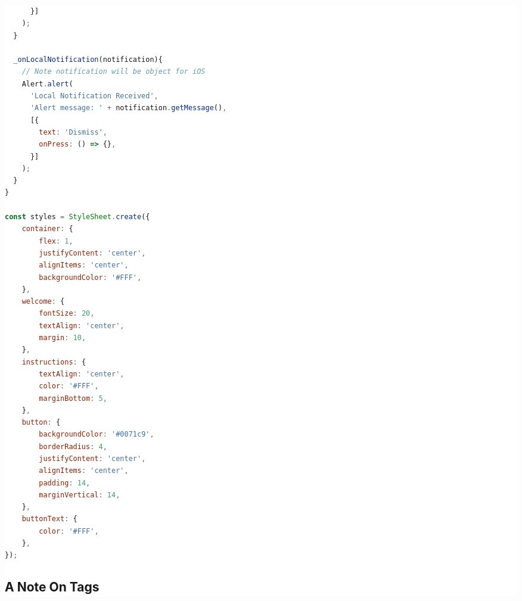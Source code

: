 ```js
      }]
    );
  }

  _onLocalNotification(notification){
    // Note notification will be object for iOS
    Alert.alert(
      'Local Notification Received',
      'Alert message: ' + notification.getMessage(),
      [{
        text: 'Dismiss',
        onPress: () => {},
      }]
    );
  }
}

const styles = StyleSheet.create({
	container: {
		flex: 1,
		justifyContent: 'center',
		alignItems: 'center',
		backgroundColor: '#FFF',
	},
	welcome: {
		fontSize: 20,
		textAlign: 'center',
		margin: 10,
	},
	instructions: {
		textAlign: 'center',
		color: '#FFF',
		marginBottom: 5,
	},
	button: {
		backgroundColor: '#0071c9',
		borderRadius: 4,
		justifyContent: 'center',
		alignItems: 'center',
		padding: 14,
		marginVertical: 14,
	},
	buttonText: {
		color: '#FFF',
	},
});
```

## A Note On Tags
